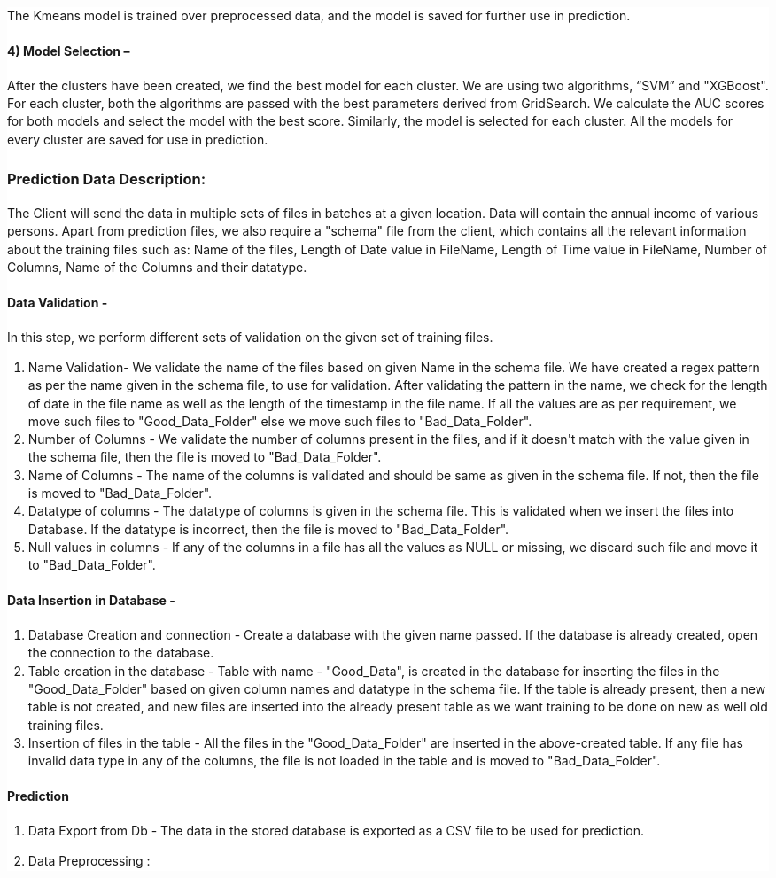 The Kmeans model is trained over preprocessed data, and the model is saved for further use in prediction.
#### 4) Model Selection – 
After the clusters have been created, we find the best model for each cluster. We are using two algorithms, “SVM” and "XGBoost". For each cluster, both the algorithms are passed with the best parameters derived from GridSearch. We calculate the AUC scores for both models and select the model with the best score. Similarly, the model is selected for each cluster. All the models for every cluster are saved for use in prediction.




### Prediction Data Description:

 The Client will send the data in multiple sets of files in batches at a given location. Data will contain the annual income of various persons. 
Apart from prediction files, we also require a "schema" file from the client, which contains all the relevant information about the training files such as:
Name of the files, Length of Date value in FileName, Length of Time value in FileName, Number of Columns, Name of the Columns and their datatype.
#### Data Validation - 

In this step, we perform different sets of validation on the given set of training files.  
1) Name Validation- We validate the name of the files based on given Name in the schema file. We have created a regex pattern as per the name given in the schema file, to use for validation. After validating the pattern in the name, we check for the length of date in the file name as well as the length of the timestamp in the file name. If all the values are as per requirement, we move such files to "Good_Data_Folder" else we move such files to "Bad_Data_Folder". 
2) Number of Columns - We validate the number of columns present in the files, and if it doesn't match with the value given in the schema file, then the file is moved to "Bad_Data_Folder". 
3) Name of Columns - The name of the columns is validated and should be same as given in the schema file. If not, then the file is moved to "Bad_Data_Folder". 
4) Datatype of columns - The datatype of columns is given in the schema file. This is validated when we insert the files into Database. If the datatype is incorrect, then the file is moved to "Bad_Data_Folder". 
5) Null values in columns - If any of the columns in a file has all the values as NULL or missing, we discard such file and move it to "Bad_Data_Folder". 
#### Data Insertion in Database -
1) Database Creation and connection - Create a database with the given name passed. If the database is already created, open the connection to the database. 
2) Table creation in the database - Table with name - "Good_Data", is created in the database for inserting the files in the "Good_Data_Folder" based on given column names and datatype in the schema file. If the table is already present, then a new table is not created, and new files are inserted into the already present table as we want training to be done on new as well old training files.     
3) Insertion of files in the table - All the files in the "Good_Data_Folder" are inserted in the above-created table. If any file has invalid data type in any of the columns, the file is not loaded in the table and is moved to "Bad_Data_Folder".
#### Prediction 
1) Data Export from Db -
 The data in the stored database is exported as a CSV file to be used for prediction.

2) Data Preprocessing  : 
